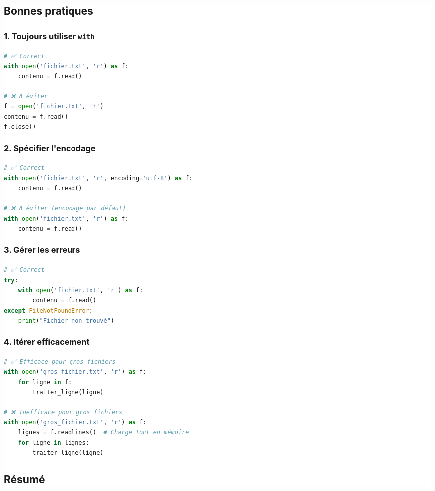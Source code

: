 ## Bonnes pratiques

### 1. Toujours utiliser `with`
```python
# ✅ Correct
with open('fichier.txt', 'r') as f:
    contenu = f.read()

# ❌ À éviter
f = open('fichier.txt', 'r')
contenu = f.read()
f.close()
```

### 2. Spécifier l'encodage
```python
# ✅ Correct
with open('fichier.txt', 'r', encoding='utf-8') as f:
    contenu = f.read()

# ❌ À éviter (encodage par défaut)
with open('fichier.txt', 'r') as f:
    contenu = f.read()
```

### 3. Gérer les erreurs
```python
# ✅ Correct
try:
    with open('fichier.txt', 'r') as f:
        contenu = f.read()
except FileNotFoundError:
    print("Fichier non trouvé")
```

### 4. Itérer efficacement
```python
# ✅ Efficace pour gros fichiers
with open('gros_fichier.txt', 'r') as f:
    for ligne in f:
        traiter_ligne(ligne)

# ❌ Inefficace pour gros fichiers
with open('gros_fichier.txt', 'r') as f:
    lignes = f.readlines()  # Charge tout en mémoire
    for ligne in lignes:
        traiter_ligne(ligne)
```

## Résumé
